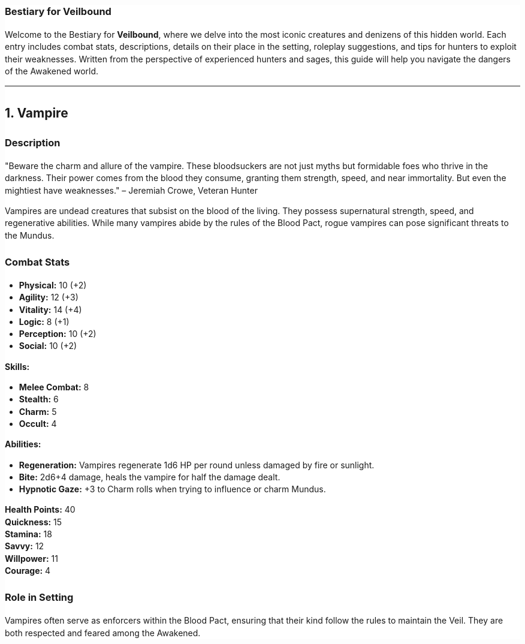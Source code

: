 ### Bestiary for Veilbound

Welcome to the Bestiary for **Veilbound**, where we delve into the most iconic creatures and denizens of this hidden world. Each entry includes combat stats, descriptions, details on their place in the setting, roleplay suggestions, and tips for hunters to exploit their weaknesses. Written from the perspective of experienced hunters and sages, this guide will help you navigate the dangers of the Awakened world.

---

## 1. Vampire

### Description
"Beware the charm and allure of the vampire. These bloodsuckers are not just myths but formidable foes who thrive in the darkness. Their power comes from the blood they consume, granting them strength, speed, and near immortality. But even the mightiest have weaknesses." – Jeremiah Crowe, Veteran Hunter

Vampires are undead creatures that subsist on the blood of the living. They possess supernatural strength, speed, and regenerative abilities. While many vampires abide by the rules of the Blood Pact, rogue vampires can pose significant threats to the Mundus.

### Combat Stats
- **Physical:** 10 (+2)
- **Agility:** 12 (+3)
- **Vitality:** 14 (+4)
- **Logic:** 8 (+1)
- **Perception:** 10 (+2)
- **Social:** 10 (+2)

**Skills:**
- **Melee Combat:** 8
- **Stealth:** 6
- **Charm:** 5
- **Occult:** 4

**Abilities:**
- **Regeneration:** Vampires regenerate 1d6 HP per round unless damaged by fire or sunlight.
- **Bite:** 2d6+4 damage, heals the vampire for half the damage dealt.
- **Hypnotic Gaze:** +3 to Charm rolls when trying to influence or charm Mundus.

**Health Points:** 40  
**Quickness:** 15  
**Stamina:** 18  
**Savvy:** 12  
**Willpower:** 11  
**Courage:** 4

### Role in Setting
Vampires often serve as enforcers within the Blood Pact, ensuring that their kind follow the rules to maintain the Veil. They are both respected and feared among the Awakened.
